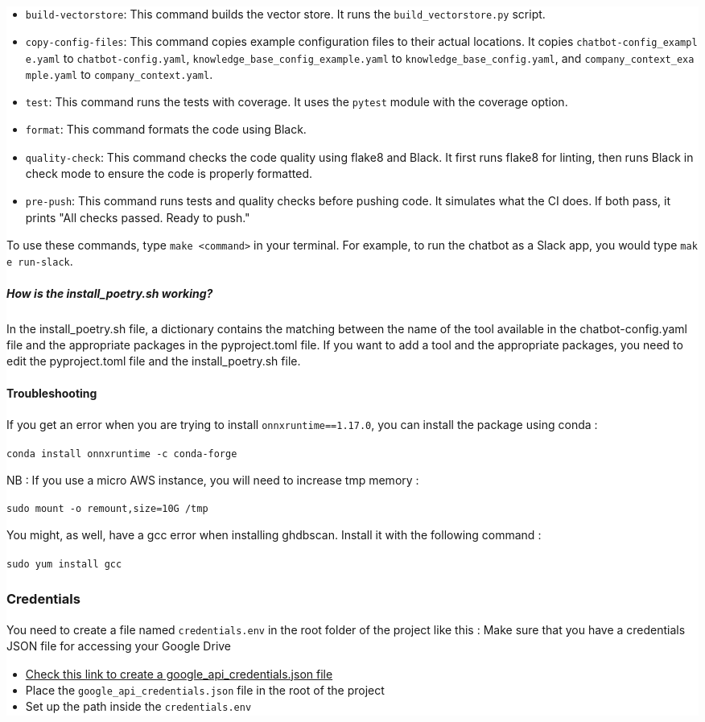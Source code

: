 - `build-vectorstore`: This command builds the vector store. It runs the `build_vectorstore.py` script.

- `copy-config-files`: This command copies example configuration files to their actual locations. It copies `chatbot-config_example.yaml` to `chatbot-config.yaml`, `knowledge_base_config_example.yaml` to `knowledge_base_config.yaml`, and `company_context_example.yaml` to `company_context.yaml`.

- `test`: This command runs the tests with coverage. It uses the `pytest` module with the coverage option.

- `format`: This command formats the code using Black.

- `quality-check`: This command checks the code quality using flake8 and Black. It first runs flake8 for linting, then runs Black in check mode to ensure the code is properly formatted.

- `pre-push`: This command runs tests and quality checks before pushing code. It simulates what the CI does. If both pass, it prints "All checks passed. Ready to push."

To use these commands, type `make <command>` in your terminal. For example, to run the chatbot as a Slack app, you would type `make run-slack`.

##### How is the install_poetry.sh working?

In the install_poetry.sh file, a dictionary contains the matching between the
name of the tool available in the chatbot-config.yaml file and the appropriate packages in the pyproject.toml
file. If you want to add a tool and the appropriate packages, you need to edit the pyproject.toml file
and the install_poetry.sh file.

#### Troubleshooting

If you get an error when you are trying to install `onnxruntime==1.17.0`, you can install the package using conda :

```
conda install onnxruntime -c conda-forge
```

NB : If you use a micro AWS instance, you will need to increase tmp memory :

```
sudo mount -o remount,size=10G /tmp
```

You might, as well, have a gcc error when installing ghdbscan. Install it with the following command :

```
sudo yum install gcc
```

### Credentials

You need to create a file named `credentials.env` in the root folder of the project like this :
Make sure that you have a credentials JSON file for accessing your Google Drive

- [Check this link to create a google_api_credentials.json file](https://developers.google.com/drive/api/quickstart/python)
- Place the `google_api_credentials.json` file in the root of the project
- Set up the path inside the `credentials.env`
